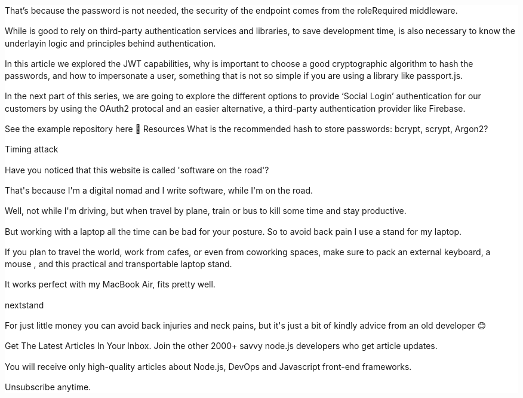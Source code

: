 That’s because the password is not needed, the security of the endpoint comes from the roleRequired middleware.

While is good to rely on third-party authentication services and libraries, to save development time, is also necessary to know the underlayin logic and principles behind authentication.

In this article we explored the JWT capabilities, why is important to choose a good cryptographic algorithm to hash the passwords, and how to impersonate a user, something that is not so simple if you are using a library like passport.js.

In the next part of this series, we are going to explore the different options to provide ‘Social Login’ authentication for our customers by using the OAuth2 protocal and an easier alternative, a third-party authentication provider like Firebase.

See the example repository here 🔬
Resources
What is the recommended hash to store passwords: bcrypt, scrypt, Argon2?

Timing attack


Have you noticed that this website is called 'software on the road'?

That's because I'm a digital nomad and I write software, while I'm on the road.

Well, not while I'm driving, but when travel by plane, train or bus to kill some time and stay productive.

But working with a laptop all the time can be bad for your posture. So to avoid back pain I use a stand for my laptop.

If you plan to travel the world, work from cafes, or even from coworking spaces, make sure to pack an external keyboard, a mouse , and this practical and transportable laptop stand.

It works perfect with my MacBook Air, fits pretty well.

nextstand

For just little money you can avoid back injuries and neck pains, but it's just a bit of kindly advice from an old developer 😊


Get The Latest Articles In Your Inbox.
Join the other 2000+ savvy node.js developers who get article updates.

You will receive only high-quality articles about Node.js, DevOps and Javascript front-end frameworks.

Unsubscribe anytime.
